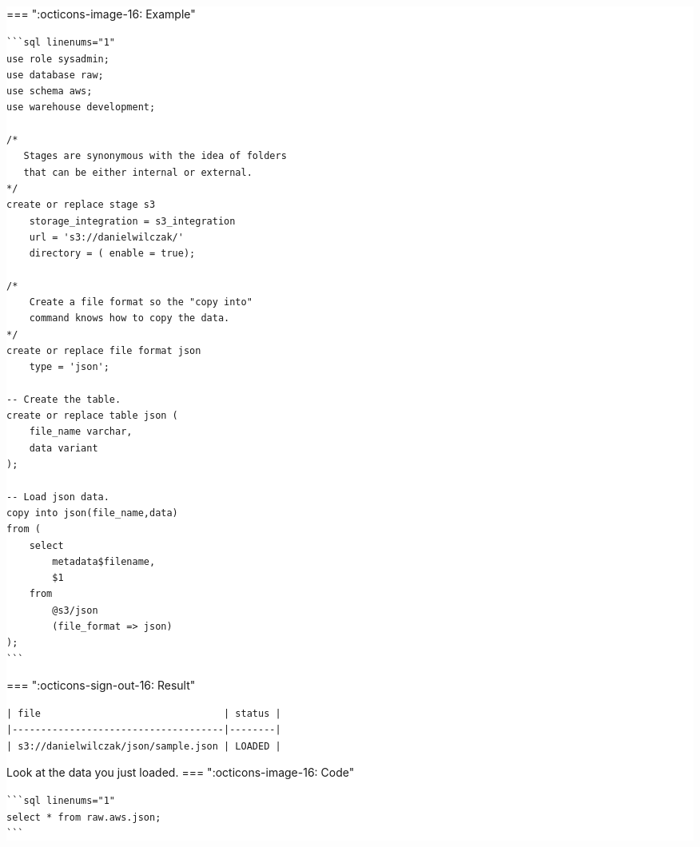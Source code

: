 === ":octicons-image-16: Example"

    ```sql linenums="1"
    use role sysadmin;
    use database raw;
    use schema aws;
    use warehouse development;

    /*
       Stages are synonymous with the idea of folders
       that can be either internal or external.
    */
    create or replace stage s3
        storage_integration = s3_integration
        url = 's3://danielwilczak/'
        directory = ( enable = true);

    /* 
        Create a file format so the "copy into"
        command knows how to copy the data.
    */
    create or replace file format json
        type = 'json';

    -- Create the table.
    create or replace table json (
        file_name varchar,
        data variant
    );

    -- Load json data.
    copy into json(file_name,data)
    from (
        select 
            metadata$filename,
            $1
        from
            @s3/json
            (file_format => json)
    );
    ```

=== ":octicons-sign-out-16: Result"

    | file                                | status |
    |-------------------------------------|--------|
    | s3://danielwilczak/json/sample.json | LOADED |


Look at the data you just loaded.
=== ":octicons-image-16: Code"

    ```sql linenums="1"
    select * from raw.aws.json; 
    ```
